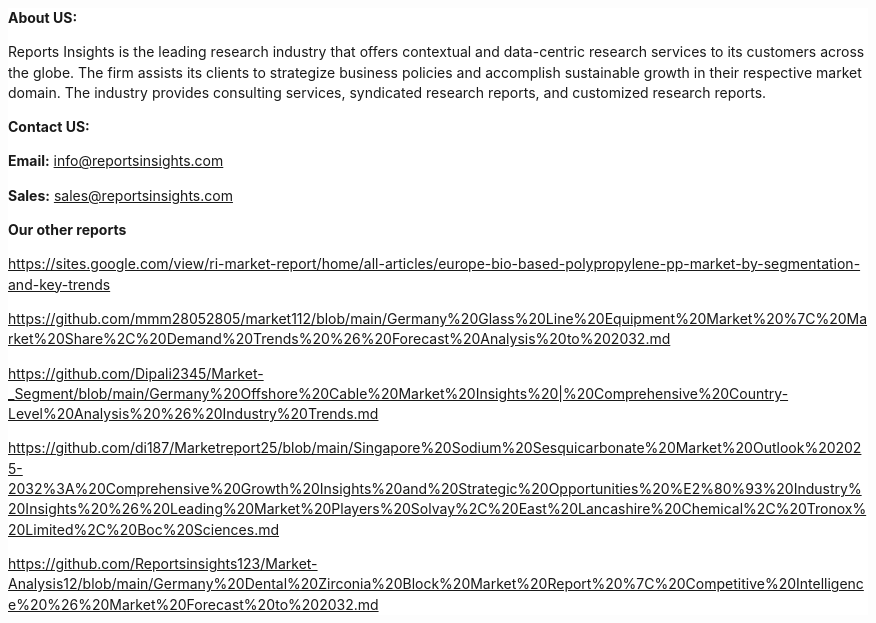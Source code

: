 <strong><strong>About US</strong>:</strong>

Reports Insights is the leading research industry that offers contextual and data-centric research services to its customers across the globe. The firm assists its clients to strategize business policies and accomplish sustainable growth in their respective market domain. The industry provides consulting services, syndicated research reports, and customized research reports.

<strong>Contact US:</strong>

<p class=""""><b>Email:</b> <a href=mailto:info@reportsinsights.com>info@reportsinsights.com</a></p>
<p class=""""><b>Sales:</b> <a href=mailto:sales@reportsinsights.com>sales@reportsinsights.com</a></p>

<strong>Our other reports</strong>

<a href=https://github.com/mmm28052805/market112/blob/main/Germany%20Glass%20Line%20Equipment%20Market%20%7C%20Market%20Share%2C%20Demand%20Trends%20%26%20Forecast%20Analysis%20to%202032.md>https://sites.google.com/view/ri-market-report/home/all-articles/europe-bio-based-polypropylene-pp-market-by-segmentation-and-key-trends</a>

<a href=https://github.com/Dipali2345/Market-_Segment/blob/main/Germany%20Offshore%20Cable%20Market%20Insights%20|%20Comprehensive%20Country-Level%20Analysis%20%26%20Industry%20Trends.md>https://github.com/mmm28052805/market112/blob/main/Germany%20Glass%20Line%20Equipment%20Market%20%7C%20Market%20Share%2C%20Demand%20Trends%20%26%20Forecast%20Analysis%20to%202032.md</a>

<a href=https://github.com/di187/Marketreport25/blob/main/Singapore%20Sodium%20Sesquicarbonate%20Market%20Outlook%202025-2032%3A%20Comprehensive%20Growth%20Insights%20and%20Strategic%20Opportunities%20%E2%80%93%20Industry%20Insights%20%26%20Leading%20Market%20Players%20Solvay%2C%20East%20Lancashire%20Chemical%2C%20Tronox%20Limited%2C%20Boc%20Sciences.md>https://github.com/Dipali2345/Market-_Segment/blob/main/Germany%20Offshore%20Cable%20Market%20Insights%20|%20Comprehensive%20Country-Level%20Analysis%20%26%20Industry%20Trends.md</a>

<a href=https://github.com/Reportsinsights123/Market-Analysis12/blob/main/Germany%20Dental%20Zirconia%20Block%20Market%20Report%20%7C%20Competitive%20Intelligence%20%26%20Market%20Forecast%20to%202032.md>https://github.com/di187/Marketreport25/blob/main/Singapore%20Sodium%20Sesquicarbonate%20Market%20Outlook%202025-2032%3A%20Comprehensive%20Growth%20Insights%20and%20Strategic%20Opportunities%20%E2%80%93%20Industry%20Insights%20%26%20Leading%20Market%20Players%20Solvay%2C%20East%20Lancashire%20Chemical%2C%20Tronox%20Limited%2C%20Boc%20Sciences.md</a>

<a href=https://sites.google.com/view/market-excellence/home/all-press/united-kingdom-regenerative-turbine-pump-market-overview-and-key-segmentati>https://github.com/Reportsinsights123/Market-Analysis12/blob/main/Germany%20Dental%20Zirconia%20Block%20Market%20Report%20%7C%20Competitive%20Intelligence%20%26%20Market%20Forecast%20to%202032.md</a>
